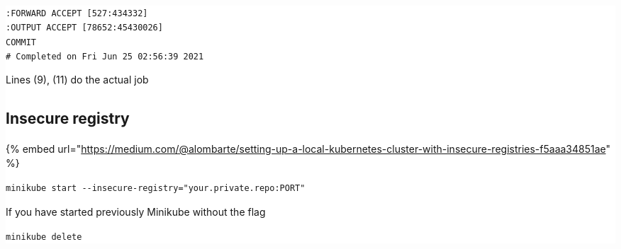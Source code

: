 ```
:FORWARD ACCEPT [527:434332]
:OUTPUT ACCEPT [78652:45430026]
COMMIT
# Completed on Fri Jun 25 02:56:39 2021
```

Lines (9), (11) do the actual job

## Insecure registry

{% embed url="https://medium.com/@alombarte/setting-up-a-local-kubernetes-cluster-with-insecure-registries-f5aaa34851ae" %}

```
minikube start --insecure-registry="your.private.repo:PORT"
```

If you have started previously Minikube without the flag

```
minikube delete
```
